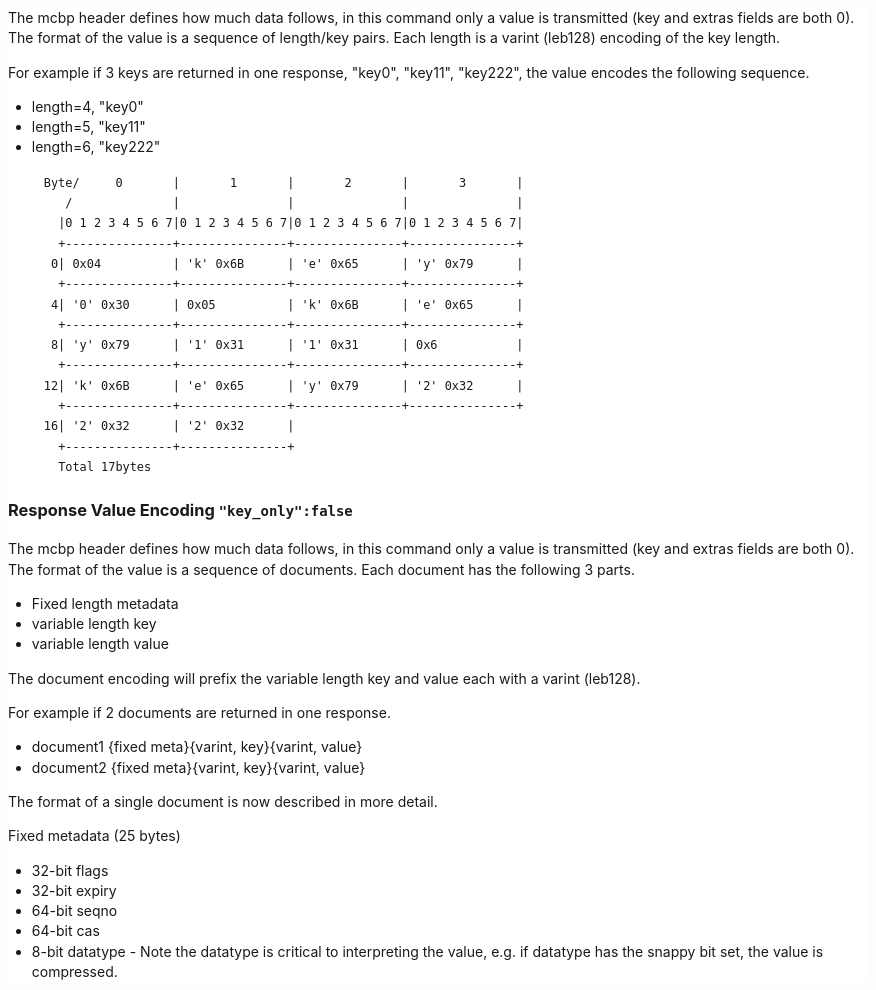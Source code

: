 The mcbp header defines how much data follows, in this command only a value is
transmitted (key and extras fields are both 0). The format of the value is a
sequence of length/key pairs. Each length is a varint (leb128) encoding of the
key length.

For example if 3 keys are returned in one response, "key0", "key11", "key222",
the value encodes the following sequence.

* length=4, "key0"
* length=5, "key11"
* length=6, "key222"


```
     Byte/     0       |       1       |       2       |       3       |
        /              |               |               |               |
       |0 1 2 3 4 5 6 7|0 1 2 3 4 5 6 7|0 1 2 3 4 5 6 7|0 1 2 3 4 5 6 7|
       +---------------+---------------+---------------+---------------+
      0| 0x04          | 'k' 0x6B      | 'e' 0x65      | 'y' 0x79      |
       +---------------+---------------+---------------+---------------+
      4| '0' 0x30      | 0x05          | 'k' 0x6B      | 'e' 0x65      |
       +---------------+---------------+---------------+---------------+
      8| 'y' 0x79      | '1' 0x31      | '1' 0x31      | 0x6           |
       +---------------+---------------+---------------+---------------+
     12| 'k' 0x6B      | 'e' 0x65      | 'y' 0x79      | '2' 0x32      |
       +---------------+---------------+---------------+---------------+
     16| '2' 0x32      | '2' 0x32      |
       +---------------+---------------+
       Total 17bytes
```

### Response Value Encoding `"key_only":false`

The mcbp header defines how much data follows, in this command only a value is
transmitted (key and extras fields are both 0). The format of the value is a
sequence of documents. Each document has the following 3 parts.

* Fixed length metadata
* variable length key
* variable length value

The document encoding will prefix the variable length key and value each with
a varint (leb128).

For example if 2 documents are returned in one response.

* document1 {fixed meta}{varint, key}{varint, value}
* document2 {fixed meta}{varint, key}{varint, value}

The format of a single document is now described in more detail.

Fixed metadata (25 bytes)
* 32-bit flags
* 32-bit expiry
* 64-bit seqno
* 64-bit cas
* 8-bit datatype - Note the datatype is critical to interpreting the value,
  e.g. if datatype has the snappy bit set, the value is compressed.
